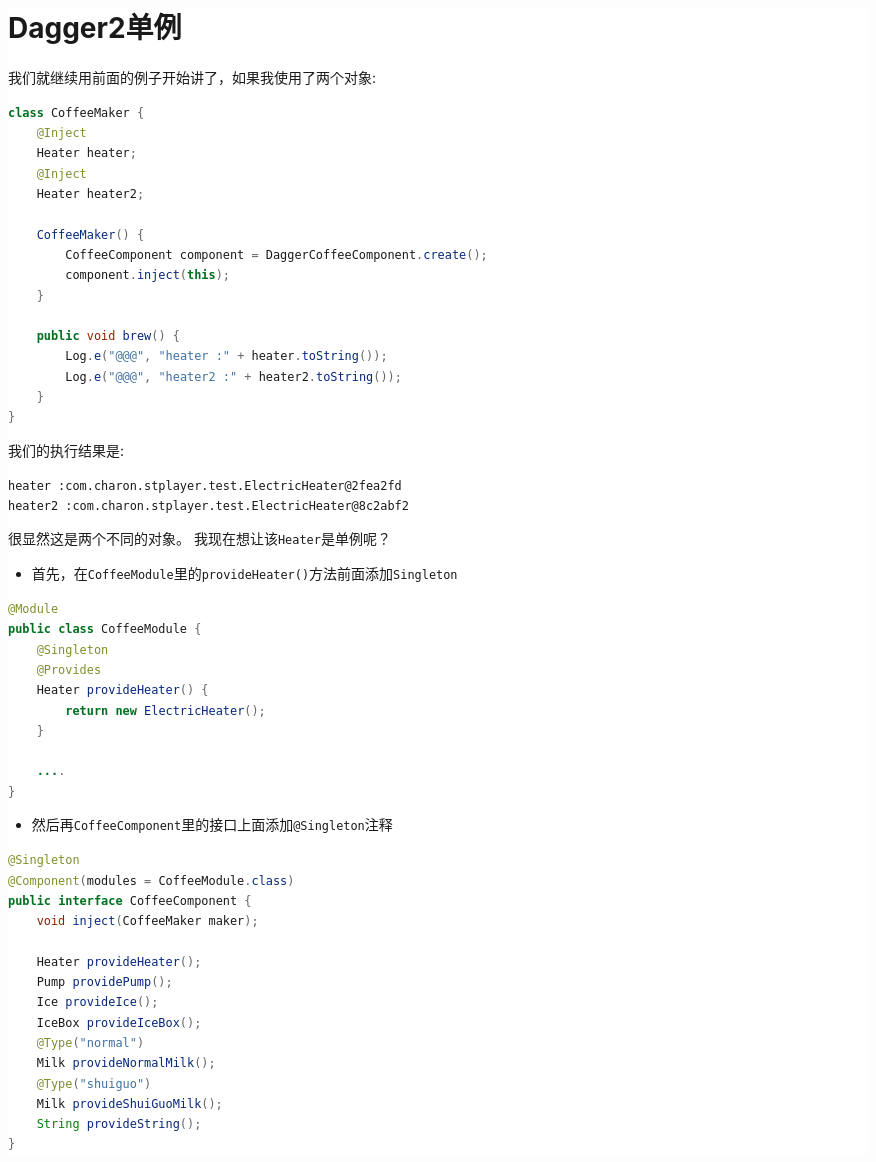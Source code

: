 Dagger2单例
===

我们就继续用前面的例子开始讲了，如果我使用了两个对象:  
```java
class CoffeeMaker {
    @Inject
    Heater heater;
    @Inject
    Heater heater2;

    CoffeeMaker() {
        CoffeeComponent component = DaggerCoffeeComponent.create();
        component.inject(this);
    }

    public void brew() {
        Log.e("@@@", "heater :" + heater.toString());
        Log.e("@@@", "heater2 :" + heater2.toString());
    }
}
```
我们的执行结果是:   
```
heater :com.charon.stplayer.test.ElectricHeater@2fea2fd
heater2 :com.charon.stplayer.test.ElectricHeater@8c2abf2
```
很显然这是两个不同的对象。 我现在想让该`Heater`是单例呢？   

- 首先，在`CoffeeModule`里的`provideHeater()`方法前面添加`Singleton`
```java
@Module
public class CoffeeModule {
    @Singleton
    @Provides
    Heater provideHeater() {
        return new ElectricHeater();
    }

    ....
}    
```
- 然后再`CoffeeComponent`里的接口上面添加`@Singleton`注释
```java
@Singleton
@Component(modules = CoffeeModule.class)
public interface CoffeeComponent {
    void inject(CoffeeMaker maker);

    Heater provideHeater();
    Pump providePump();
    Ice provideIce();
    IceBox provideIceBox();
    @Type("normal")
    Milk provideNormalMilk();
    @Type("shuiguo")
    Milk provideShuiGuoMilk();
    String provideString();
}
```
